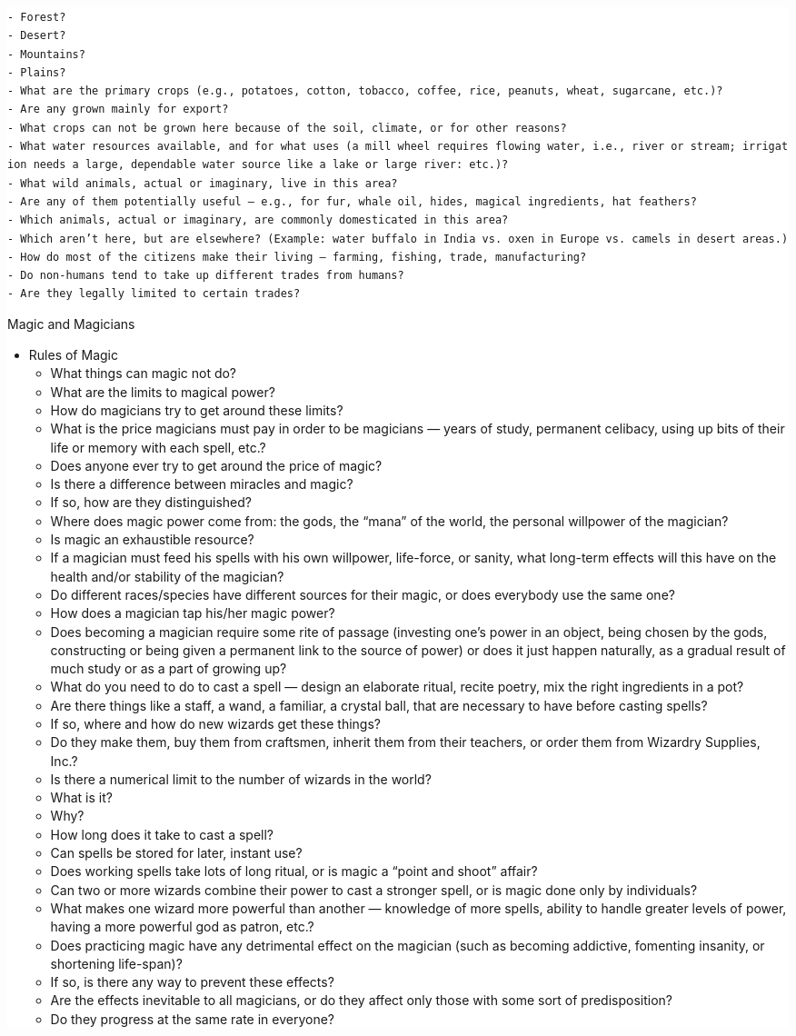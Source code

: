 	- Forest? 
	- Desert? 
	- Mountains? 
	- Plains?
	- What are the primary crops (e.g., potatoes, cotton, tobacco, coffee, rice, peanuts, wheat, sugarcane, etc.)? 
	- Are any grown mainly for export? 
	- What crops can not be grown here because of the soil, climate, or for other reasons?
	- What water resources available, and for what uses (a mill wheel requires flowing water, i.e., river or stream; irrigation needs a large, dependable water source like a lake or large river: etc.)?
	- What wild animals, actual or imaginary, live in this area? 
	- Are any of them potentially useful — e.g., for fur, whale oil, hides, magical ingredients, hat feathers?
	- Which animals, actual or imaginary, are commonly domesticated in this area? 
	- Which aren’t here, but are elsewhere? (Example: water buffalo in India vs. oxen in Europe vs. camels in desert areas.)
	- How do most of the citizens make their living — farming, fishing, trade, manufacturing? 
	- Do non-humans tend to take up different trades from humans? 
	- Are they legally limited to certain trades?
Magic and Magicians
- Rules of Magic
	- What things can magic not do? 
	- What are the limits to magical power? 
	- How do magicians try to get around these limits?
	- What is the price magicians must pay in order to be magicians — years of study, permanent celibacy, using up bits of their life or memory with each spell, etc.? 
	- Does anyone ever try to get around the price of magic?
	- Is there a difference between miracles and magic? 
	- If so, how are they distinguished?
	- Where does magic power come from: the gods, the “mana” of the world, the personal willpower of the magician? 
	- Is magic an exhaustible resource? 
	- If a magician must feed his spells with his own willpower, life-force, or sanity, what long-term effects will this have on the health and/or stability of the magician? 
	- Do different races/species have different sources for their magic, or does everybody use the same one?
	- How does a magician tap his/her magic power? 
	- Does becoming a magician require some rite of passage (investing one’s power in an object, being chosen by the gods, constructing or being given a permanent link to the source of power) or does it just happen naturally, as a gradual result of much study or as a part of growing up?
	- What do you need to do to cast a spell — design an elaborate ritual, recite poetry, mix the right ingredients in a pot? 
	- Are there things like a staff, a wand, a familiar, a crystal ball, that are necessary to have before casting spells? 
	- If so, where and how do new wizards get these things? 
	- Do they make them, buy them from craftsmen, inherit them from their teachers, or order them from Wizardry Supplies, Inc.?
	- Is there a numerical limit to the number of wizards in the world? 
	- What is it? 
	- Why?
	- How long does it take to cast a spell? 
	- Can spells be stored for later, instant use? 
	- Does working spells take lots of long ritual, or is magic a “point and shoot” affair?
	- Can two or more wizards combine their power to cast a stronger spell, or is magic done only by individuals? 
	- What makes one wizard more powerful than another — knowledge of more spells, ability to handle greater levels of power, having a more powerful god as patron, etc.?
	- Does practicing magic have any detrimental effect on the magician (such as becoming addictive, fomenting insanity, or shortening life-span)? 
	- If so, is there any way to prevent these effects? 
	- Are the effects inevitable to all magicians, or do they affect only those with some sort of predisposition? 
	- Do they progress at the same rate in everyone? 